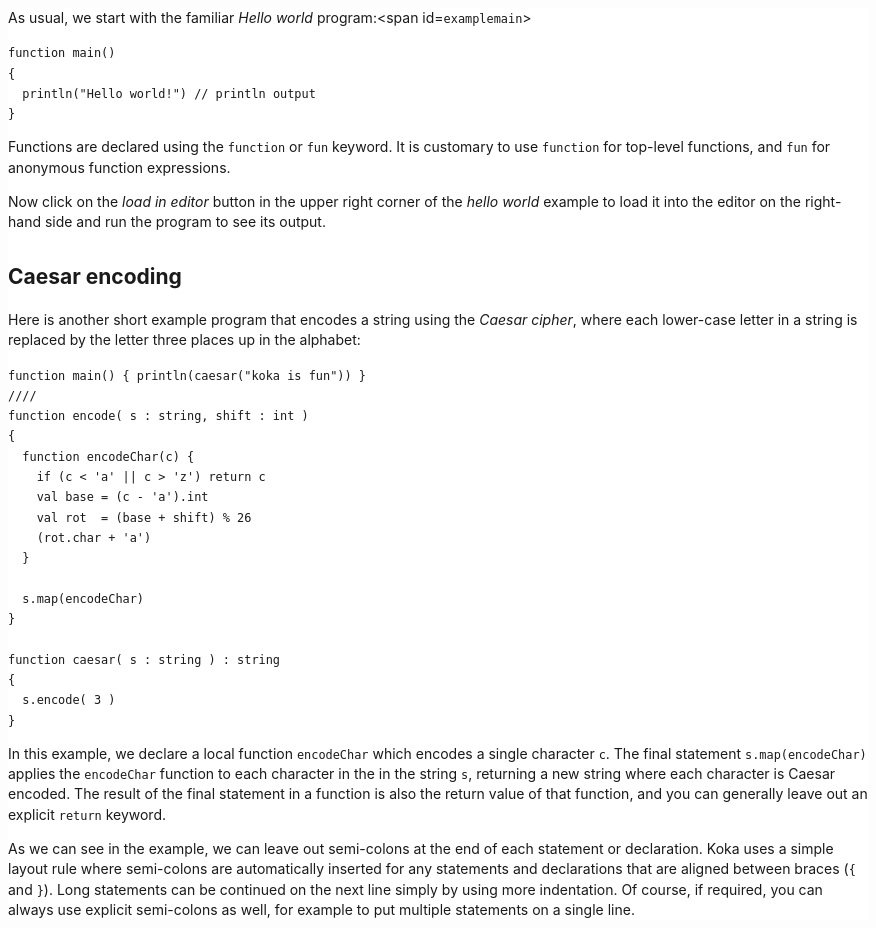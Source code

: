 As usual, we start with the familiar _Hello world_ program:<span id=`examplemain`></span>
```
function main() 
{
  println("Hello world!") // println output
}
```

Functions are declared using the `function` or `fun` keyword. It is customary
to use `function` for top-level functions, and `fun` for anonymous function
expressions.

Now click on the _load in editor_ button in the upper right corner of the
_hello world_ example to load it into the editor on the right-hand side and
run the program to see its output.

## Caesar encoding

Here is another short example program that encodes a string using the
_Caesar cipher_, where each lower-case letter in a string is replaced by the letter
three places up in the alphabet:

```
function main() { println(caesar("koka is fun")) }
////
function encode( s : string, shift : int )
{
  function encodeChar(c) {
    if (c < 'a' || c > 'z') return c
    val base = (c - 'a').int 
    val rot  = (base + shift) % 26
    (rot.char + 'a')
  }

  s.map(encodeChar)
}

function caesar( s : string ) : string
{
  s.encode( 3 )
}
```

In this example, we declare a local function `encodeChar` which encodes a
single character `c`. The final statement `s.map(encodeChar)` applies the
`encodeChar` function to each character in the in the string `s`, returning a
new string where each character is Caesar encoded. The result of the final
statement in a function is also the return value of that function, and you can
generally leave out an explicit `return` keyword.

As we can see in the example, we can leave out semi-colons at the end of each
statement or declaration. Koka uses a simple layout rule where semi-colons are
automatically inserted for any statements and declarations that are aligned
between braces (``{`` and ``}``). Long statements can be continued on the next
line simply by using more indentation. Of course, if required, you can always
use explicit semi-colons as well, for example to put multiple statements on a
single line.
